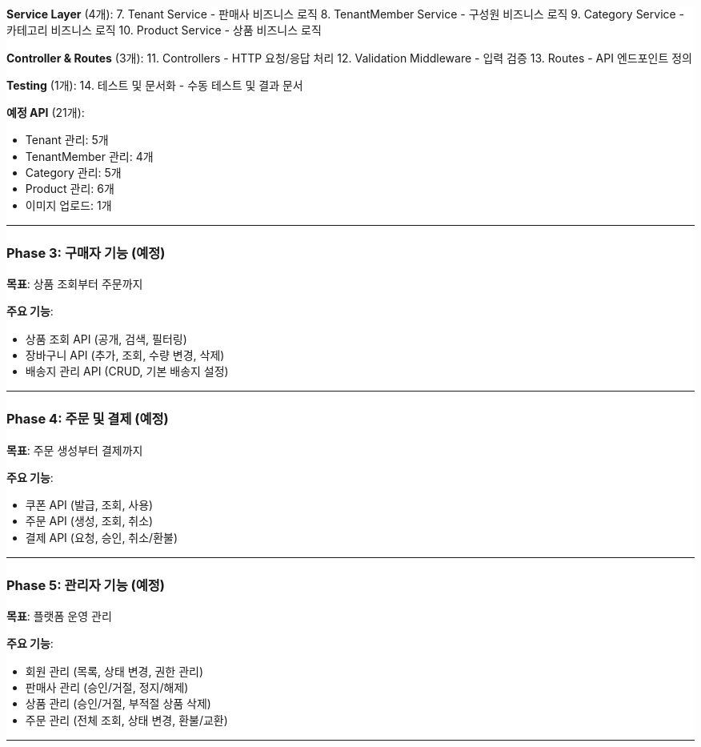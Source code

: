 **Service Layer** (4개):
7. Tenant Service - 판매사 비즈니스 로직
8. TenantMember Service - 구성원 비즈니스 로직
9. Category Service - 카테고리 비즈니스 로직
10. Product Service - 상품 비즈니스 로직

**Controller & Routes** (3개):
11. Controllers - HTTP 요청/응답 처리
12. Validation Middleware - 입력 검증
13. Routes - API 엔드포인트 정의

**Testing** (1개):
14. 테스트 및 문서화 - 수동 테스트 및 결과 문서

**예정 API** (21개):
- Tenant 관리: 5개
- TenantMember 관리: 4개
- Category 관리: 5개
- Product 관리: 6개
- 이미지 업로드: 1개

---

### Phase 3: 구매자 기능 (예정)

**목표**: 상품 조회부터 주문까지

**주요 기능**:
- 상품 조회 API (공개, 검색, 필터링)
- 장바구니 API (추가, 조회, 수량 변경, 삭제)
- 배송지 관리 API (CRUD, 기본 배송지 설정)

---

### Phase 4: 주문 및 결제 (예정)

**목표**: 주문 생성부터 결제까지

**주요 기능**:
- 쿠폰 API (발급, 조회, 사용)
- 주문 API (생성, 조회, 취소)
- 결제 API (요청, 승인, 취소/환불)

---

### Phase 5: 관리자 기능 (예정)

**목표**: 플랫폼 운영 관리

**주요 기능**:
- 회원 관리 (목록, 상태 변경, 권한 관리)
- 판매사 관리 (승인/거절, 정지/해제)
- 상품 관리 (승인/거절, 부적절 상품 삭제)
- 주문 관리 (전체 조회, 상태 변경, 환불/교환)

---
